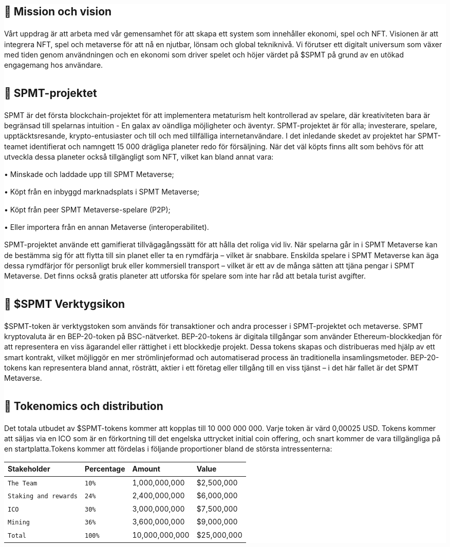 

## 🚀 Mission och vision

Vårt uppdrag är att arbeta med vår gemensamhet för att skapa ett system som innehåller ekonomi, spel och NFT. Visionen är att integrera NFT, spel och metaverse för att nå en njutbar, lönsam och global tekniknivå. Vi förutser ett digitalt universum som växer med tiden genom användningen och en ekonomi som driver spelet och höjer värdet på $SPMT på grund av en utökad engagemang hos användare.


## 🚀 SPMT-projektet
SPMT är det första blockchain-projektet för att implementera metaturism helt kontrollerad av spelare, där kreativiteten bara är begränsad till spelarnas intuition - En galax av oändliga möjligheter och äventyr. SPMT-projektet är för alla; investerare, spelare, upptäcktsresande, krypto-entusiaster och till och med tillfälliga internetanvändare. I det inledande skedet av projektet har SPMT-teamet identifierat och namngett 15 000 drägliga planeter redo för försäljning. När det väl köpts finns allt som behövs för att utveckla dessa planeter också tillgängligt som NFT, vilket kan bland annat vara:

•	Minskade och laddade upp till SPMT Metaverse;

•	Köpt från en inbyggd marknadsplats i SPMT Metaverse;

•	Köpt från peer SPMT Metaverse-spelare (P2P);

•	Eller importera från en annan Metaverse (interoperabilitet).

SPMT-projektet använde ett gamifierat tillvägagångssätt för att hålla det roliga vid liv. När spelarna går in i SPMT Metaverse kan de bestämma sig för att flytta till sin planet eller ta en rymdfärja – vilket är snabbare. Enskilda spelare i SPMT Metaverse kan äga dessa rymdfärjor för personligt bruk eller kommersiell transport – vilket är ett av de många sätten att tjäna pengar i SPMT Metaverse. Det finns också gratis planeter att utforska för spelare som inte har råd att betala turist avgifter.



## 🚀 $SPMT Verktygsikon

$SPMT-token är verktygstoken som används för transaktioner och andra processer i SPMT-projektet och metaverse. SPMT kryptovaluta är en BEP-20-token på BSC-nätverket. BEP-20-tokens är digitala tillgångar som använder Ethereum-blockkedjan för att representera en viss ägarandel eller rättighet i ett blockkedje projekt. Dessa tokens skapas och distribueras med hjälp av ett smart kontrakt, vilket möjliggör en mer strömlinjeformad och automatiserad process än traditionella insamlingsmetoder. BEP-20-tokens kan representera bland annat, rösträtt, aktier i ett företag eller tillgång till en viss tjänst – i det här fallet är det SPMT Metaverse.


## 🚀 Tokenomics och distribution

Det totala utbudet av $SPMT-tokens kommer att kopplas till 10 000 000 000. Varje token är värd 0,00025 USD. Tokens kommer att säljas via en ICO som är en förkortning till det engelska uttrycket initial coin offering, och snart kommer de vara tillgängliga på en startplatta.Tokens kommer att fördelas i följande proportioner bland de största intressenterna: 

  | Stakeholder | Percentage    | Amount               | Value                |
| :-------- | :------- | :------------------------- | :------------------------- |
| `The Team` | `10%` | 1,000,000,000 |$2,500,000| 
| `Staking and rewards` | `24%` | 2,400,000,000 |$6,000,000 | 
| `ICO` | `30%` | 3,000,000,000 |$7,500,000 | 
| `Mining` | `36%` | 3,600,000,000|$9,000,000  | 
| `Total` | `100%` | 10,000,000,000 |$25,000,000 | 
